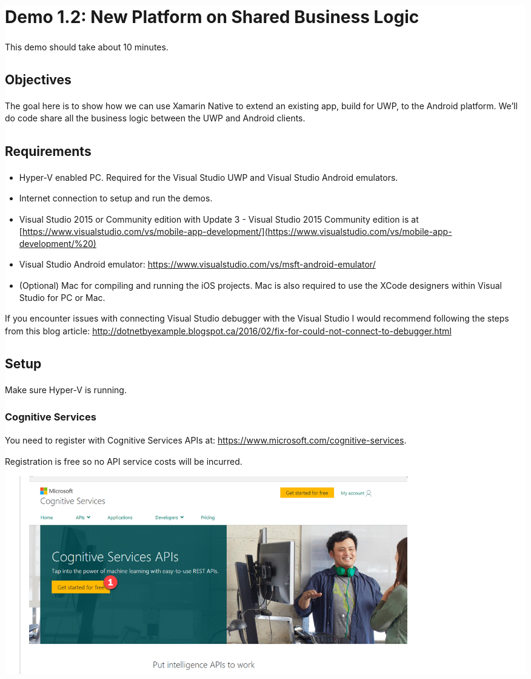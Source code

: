 # Demo 1.2: New Platform on Shared Business Logic

This demo should take about 10 minutes.

## Objectives

The goal here is to show how we can use Xamarin Native to extend an existing app, build for UWP, to the Android platform. We’ll do code share all the business logic between the UWP and Android clients.

## Requirements

-   Hyper-V enabled PC. Required for the Visual Studio UWP and Visual Studio Android emulators.

-   Internet connection to setup and run the demos.

-   Visual Studio 2015 or Community edition with Update 3 - Visual Studio 2015 Community edition is at [https://www.visualstudio.com/vs/mobile-app-development/](https://www.visualstudio.com/vs/mobile-app-development/%20)

-   Visual Studio Android emulator: <https://www.visualstudio.com/vs/msft-android-emulator/>

-   (Optional) Mac for compiling and running the iOS projects. Mac is also required to use the XCode designers within Visual Studio for PC or Mac.

If you encounter issues with connecting Visual Studio debugger with the Visual Studio I would recommend following the steps from this blog article: <http://dotnetbyexample.blogspot.ca/2016/02/fix-for-could-not-connect-to-debugger.html>

## 

## Setup

Make sure Hyper-V is running.

### Cognitive Services

You need to register with Cognitive Services APIs at: <https://www.microsoft.com/cognitive-services>.

Registration is free so no API service costs will be incurred.

> <img src="./media/image1.png" width="624" height="321" />